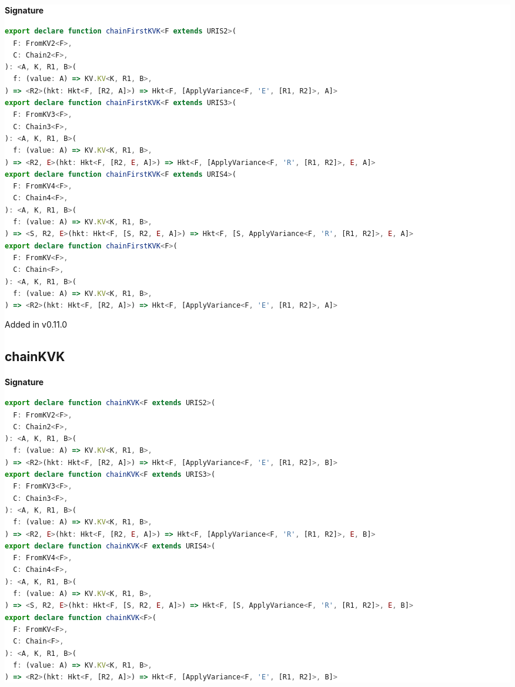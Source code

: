 **Signature**

```ts
export declare function chainFirstKVK<F extends URIS2>(
  F: FromKV2<F>,
  C: Chain2<F>,
): <A, K, R1, B>(
  f: (value: A) => KV.KV<K, R1, B>,
) => <R2>(hkt: Hkt<F, [R2, A]>) => Hkt<F, [ApplyVariance<F, 'E', [R1, R2]>, A]>
export declare function chainFirstKVK<F extends URIS3>(
  F: FromKV3<F>,
  C: Chain3<F>,
): <A, K, R1, B>(
  f: (value: A) => KV.KV<K, R1, B>,
) => <R2, E>(hkt: Hkt<F, [R2, E, A]>) => Hkt<F, [ApplyVariance<F, 'R', [R1, R2]>, E, A]>
export declare function chainFirstKVK<F extends URIS4>(
  F: FromKV4<F>,
  C: Chain4<F>,
): <A, K, R1, B>(
  f: (value: A) => KV.KV<K, R1, B>,
) => <S, R2, E>(hkt: Hkt<F, [S, R2, E, A]>) => Hkt<F, [S, ApplyVariance<F, 'R', [R1, R2]>, E, A]>
export declare function chainFirstKVK<F>(
  F: FromKV<F>,
  C: Chain<F>,
): <A, K, R1, B>(
  f: (value: A) => KV.KV<K, R1, B>,
) => <R2>(hkt: Hkt<F, [R2, A]>) => Hkt<F, [ApplyVariance<F, 'E', [R1, R2]>, A]>
```

Added in v0.11.0

## chainKVK

**Signature**

```ts
export declare function chainKVK<F extends URIS2>(
  F: FromKV2<F>,
  C: Chain2<F>,
): <A, K, R1, B>(
  f: (value: A) => KV.KV<K, R1, B>,
) => <R2>(hkt: Hkt<F, [R2, A]>) => Hkt<F, [ApplyVariance<F, 'E', [R1, R2]>, B]>
export declare function chainKVK<F extends URIS3>(
  F: FromKV3<F>,
  C: Chain3<F>,
): <A, K, R1, B>(
  f: (value: A) => KV.KV<K, R1, B>,
) => <R2, E>(hkt: Hkt<F, [R2, E, A]>) => Hkt<F, [ApplyVariance<F, 'R', [R1, R2]>, E, B]>
export declare function chainKVK<F extends URIS4>(
  F: FromKV4<F>,
  C: Chain4<F>,
): <A, K, R1, B>(
  f: (value: A) => KV.KV<K, R1, B>,
) => <S, R2, E>(hkt: Hkt<F, [S, R2, E, A]>) => Hkt<F, [S, ApplyVariance<F, 'R', [R1, R2]>, E, B]>
export declare function chainKVK<F>(
  F: FromKV<F>,
  C: Chain<F>,
): <A, K, R1, B>(
  f: (value: A) => KV.KV<K, R1, B>,
) => <R2>(hkt: Hkt<F, [R2, A]>) => Hkt<F, [ApplyVariance<F, 'E', [R1, R2]>, B]>
```
